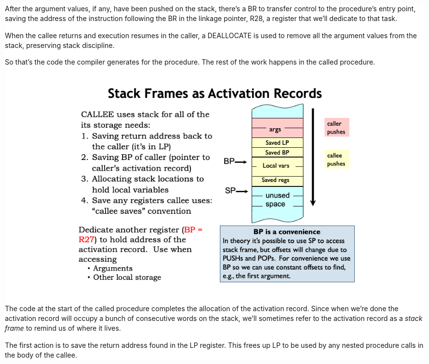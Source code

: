 <p>After the argument values, if any, have been pushed on the
stack, there&#700;s a BR to transfer control to the
procedure&#700;s entry point, saving the address of the
instruction following the BR in the linkage pointer, R28, a
register that we&#700;ll dedicate to that task.</p>

<p>When the callee returns and execution resumes in the caller, a
DEALLOCATE is used to remove all the argument values from the
stack, preserving stack discipline.</p>

<p>So that&#700;s the code the compiler generates for the
procedure.  The rest of the work happens in the called
procedure.</p>

<p align="center"><img style="height:450px;" src="lecture_slides/stacks/Slide13.png"/></p>

<p>The code at the start of the called procedure completes the
allocation of the activation record.  Since when we&#700;re
done the activation record will occupy a bunch of consecutive
words on the stack, we&#700;ll sometimes refer to the
activation record as a <i>stack frame</i> to remind us of
where it lives.</p>

<p>The first action is to save the return address found in the LP
register.  This frees up LP to be used by any nested procedure
calls in the body of the callee.</p>
